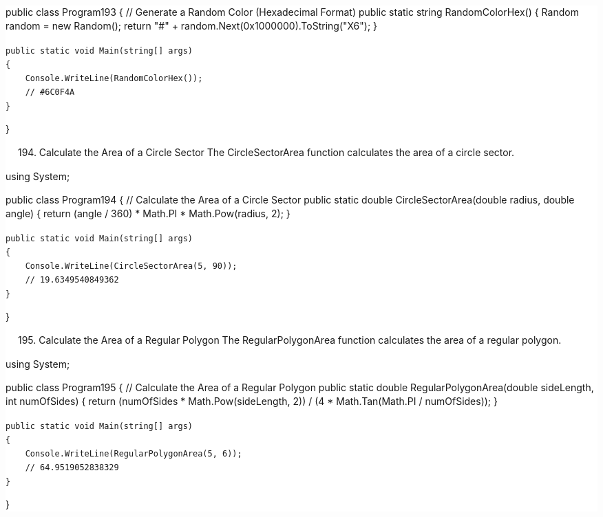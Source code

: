 public class Program193
{
    // Generate a Random Color (Hexadecimal Format)
    public static string RandomColorHex()
    {
        Random random = new Random();
        return "#" + random.Next(0x1000000).ToString("X6");
    }

    public static void Main(string[] args)
    {
        Console.WriteLine(RandomColorHex());
        // #6C0F4A
    }
}



 
194. Calculate the Area of a Circle Sector
The CircleSectorArea function calculates the area of a circle sector.

using System;

public class Program194
{
    // Calculate the Area of a Circle Sector
    public static double CircleSectorArea(double radius, double angle)
    {
        return (angle / 360) * Math.PI * Math.Pow(radius, 2);
    }

    public static void Main(string[] args)
    {
        Console.WriteLine(CircleSectorArea(5, 90));
        // 19.6349540849362
    }
}



 
195. Calculate the Area of a Regular Polygon
The RegularPolygonArea function calculates the area of a regular polygon.

using System;

public class Program195
{
    // Calculate the Area of a Regular Polygon
    public static double RegularPolygonArea(double sideLength, int numOfSides)
    {
        return (numOfSides * Math.Pow(sideLength, 2)) / (4 * Math.Tan(Math.PI / numOfSides));
    }

    public static void Main(string[] args)
    {
        Console.WriteLine(RegularPolygonArea(5, 6));
        // 64.9519052838329
    }
}
